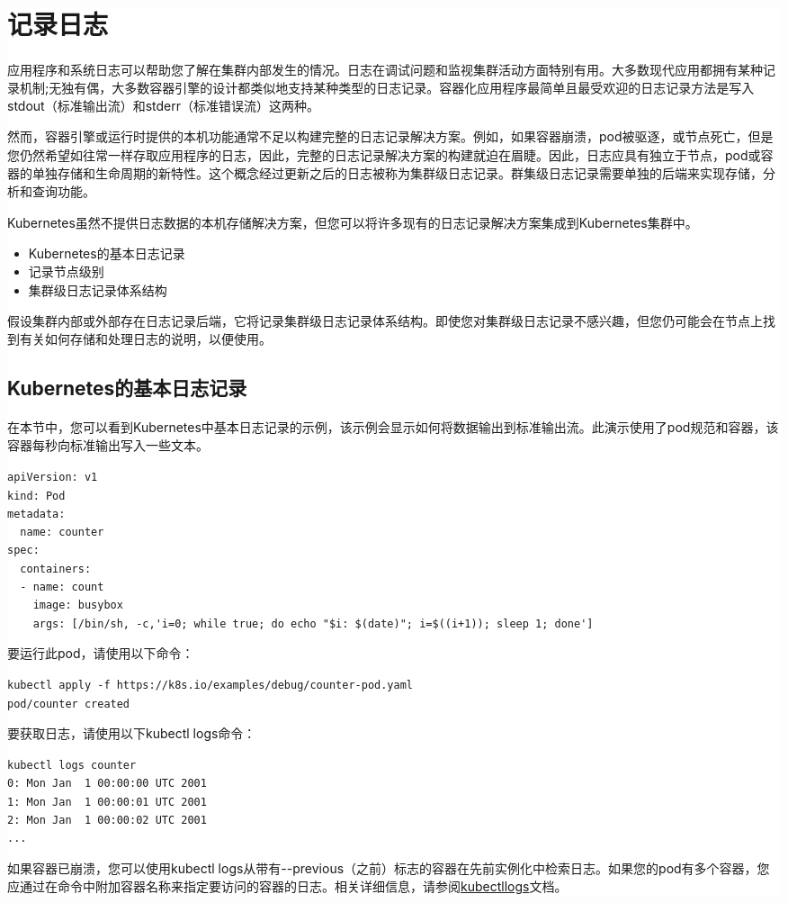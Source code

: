 # 记录日志

应用程序和系统日志可以帮助您了解在集群内部发生的情况。日志在调试问题和监视集群活动方面特别有用。大多数现代应用都拥有某种记录机制;无独有偶，大多数容器引擎的设计都类似地支持某种类型的日志记录。容器化应用程序最简单且最受欢迎的日志记录方法是写入stdout（标准输出流）和stderr（标准错误流）这两种。

然而，容器引擎或运行时提供的本机功能通常不足以构建完整的日志记录解决方案。例如，如果容器崩溃，pod被驱逐，或节点死亡，但是您仍然希望如往常一样存取应用程序的日志，因此，完整的日志记录解决方案的构建就迫在眉睫。因此，日志应具有独立于节点，pod或容器的单独存储和生命周期的新特性。这个概念经过更新之后的日志被称为集群级日志记录。群集级日志记录需要单独的后端来实现存储，分析和查询功能。

Kubernetes虽然不提供日志数据的本机存储解决方案，但您可以将许多现有的日志记录解决方案集成到Kubernetes集群中。

- Kubernetes的基本日志记录
- 记录节点级别
- 集群级日志记录体系结构

假设集群内部或外部存在日志记录后端，它将记录集群级日志记录体系结构。即使您对集群级日志记录不感兴趣，但您仍可能会在节点上找到有关如何存储和处理日志的说明，以便使用。





## Kubernetes的基本日志记录

在本节中，您可以看到Kubernetes中基本日志记录的示例，该示例会显示如何将数据输出到标准输出流。此演示使用了pod规范和容器，该容器每秒向标准输出写入一些文本。

```
apiVersion: v1
kind: Pod
metadata:
  name: counter
spec:
  containers:
  - name: count
    image: busybox
    args: [/bin/sh, -c,'i=0; while true; do echo "$i: $(date)"; i=$((i+1)); sleep 1; done']
```

要运行此pod，请使用以下命令：

```
kubectl apply -f https://k8s.io/examples/debug/counter-pod.yaml
pod/counter created
```

要获取日志，请使用以下kubectl logs命令：

```
kubectl logs counter
0: Mon Jan  1 00:00:00 UTC 2001
1: Mon Jan  1 00:00:01 UTC 2001
2: Mon Jan  1 00:00:02 UTC 2001
...
```

如果容器已崩溃，您可以使用kubectl logs从带有--previous（之前）标志的容器在先前实例化中检索日志。如果您的pod有多个容器，您应通过在命令中附加容器名称来指定要访问的容器的日志。相关详细信息，请参阅[kubectllogs](https://kubernetes.io/docs/reference/generated/kubectl/kubectl-commands#logs)文档。


